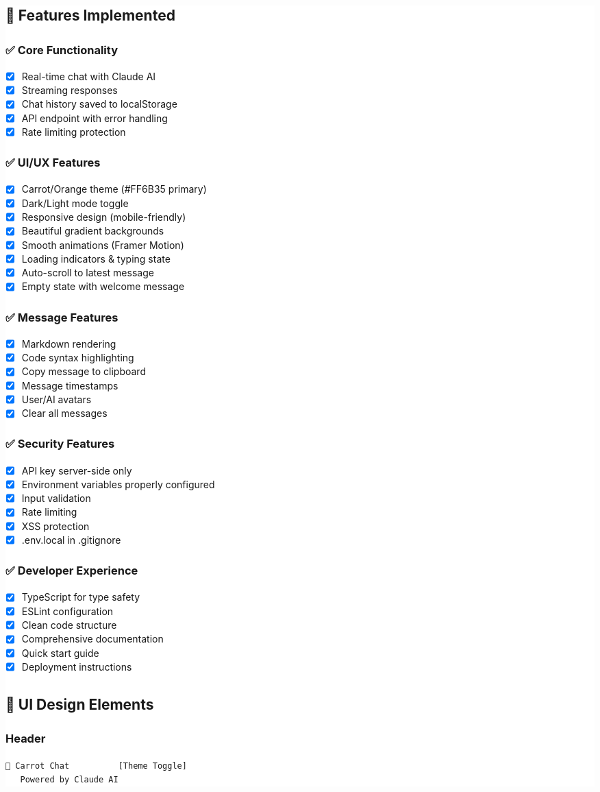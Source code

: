## 🎯 Features Implemented

### ✅ Core Functionality
- [x] Real-time chat with Claude AI
- [x] Streaming responses
- [x] Chat history saved to localStorage
- [x] API endpoint with error handling
- [x] Rate limiting protection

### ✅ UI/UX Features
- [x] Carrot/Orange theme (#FF6B35 primary)
- [x] Dark/Light mode toggle
- [x] Responsive design (mobile-friendly)
- [x] Beautiful gradient backgrounds
- [x] Smooth animations (Framer Motion)
- [x] Loading indicators & typing state
- [x] Auto-scroll to latest message
- [x] Empty state with welcome message

### ✅ Message Features
- [x] Markdown rendering
- [x] Code syntax highlighting
- [x] Copy message to clipboard
- [x] Message timestamps
- [x] User/AI avatars
- [x] Clear all messages

### ✅ Security Features
- [x] API key server-side only
- [x] Environment variables properly configured
- [x] Input validation
- [x] Rate limiting
- [x] XSS protection
- [x] .env.local in .gitignore

### ✅ Developer Experience
- [x] TypeScript for type safety
- [x] ESLint configuration
- [x] Clean code structure
- [x] Comprehensive documentation
- [x] Quick start guide
- [x] Deployment instructions

## 🎨 UI Design Elements

### Header
```
🥕 Carrot Chat          [Theme Toggle]
   Powered by Claude AI
```
